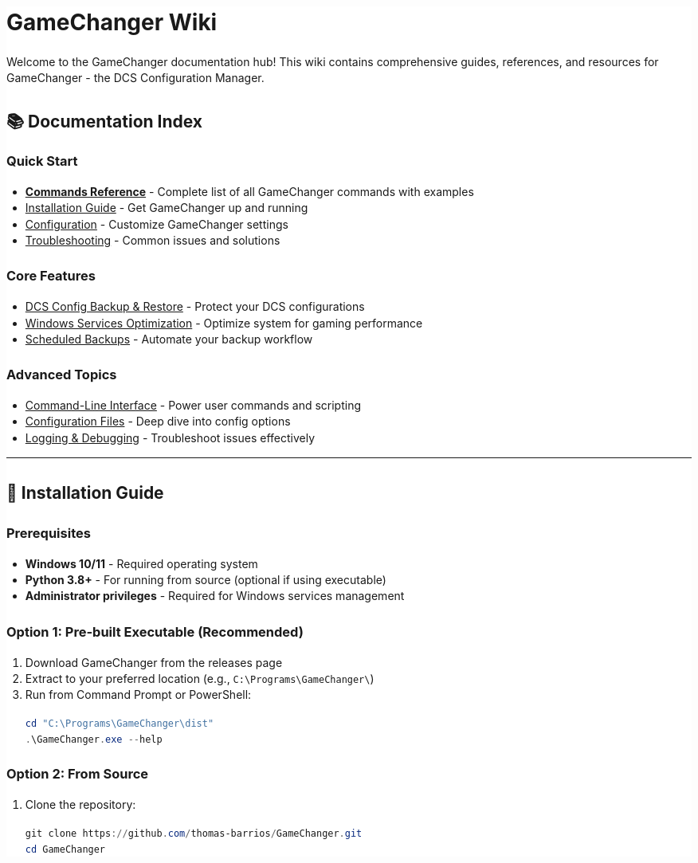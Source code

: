 # GameChanger Wiki

Welcome to the GameChanger documentation hub! This wiki contains comprehensive guides, references, and resources for GameChanger - the DCS Configuration Manager.

## 📚 Documentation Index

### Quick Start
- **[Commands Reference](commands.md)** - Complete list of all GameChanger commands with examples
- [Installation Guide](#installation-guide) - Get GameChanger up and running
- [Configuration](#configuration) - Customize GameChanger settings
- [Troubleshooting](#troubleshooting) - Common issues and solutions

### Core Features
- [DCS Config Backup & Restore](#dcs-config-backup--restore) - Protect your DCS configurations
- [Windows Services Optimization](#windows-services-optimization) - Optimize system for gaming performance
- [Scheduled Backups](#scheduled-backups) - Automate your backup workflow

### Advanced Topics
- [Command-Line Interface](#command-line-interface) - Power user commands and scripting
- [Configuration Files](#configuration-files) - Deep dive into config options
- [Logging & Debugging](#logging--debugging) - Troubleshoot issues effectively

---

## 🚀 Installation Guide

### Prerequisites
- **Windows 10/11** - Required operating system
- **Python 3.8+** - For running from source (optional if using executable)
- **Administrator privileges** - Required for Windows services management

### Option 1: Pre-built Executable (Recommended)
1. Download GameChanger from the releases page
2. Extract to your preferred location (e.g., `C:\Programs\GameChanger\`)
3. Run from Command Prompt or PowerShell:
   ```powershell
   cd "C:\Programs\GameChanger\dist"
   .\GameChanger.exe --help
   ```

### Option 2: From Source
1. Clone the repository:
   ```powershell
   git clone https://github.com/thomas-barrios/GameChanger.git
   cd GameChanger
   ```
